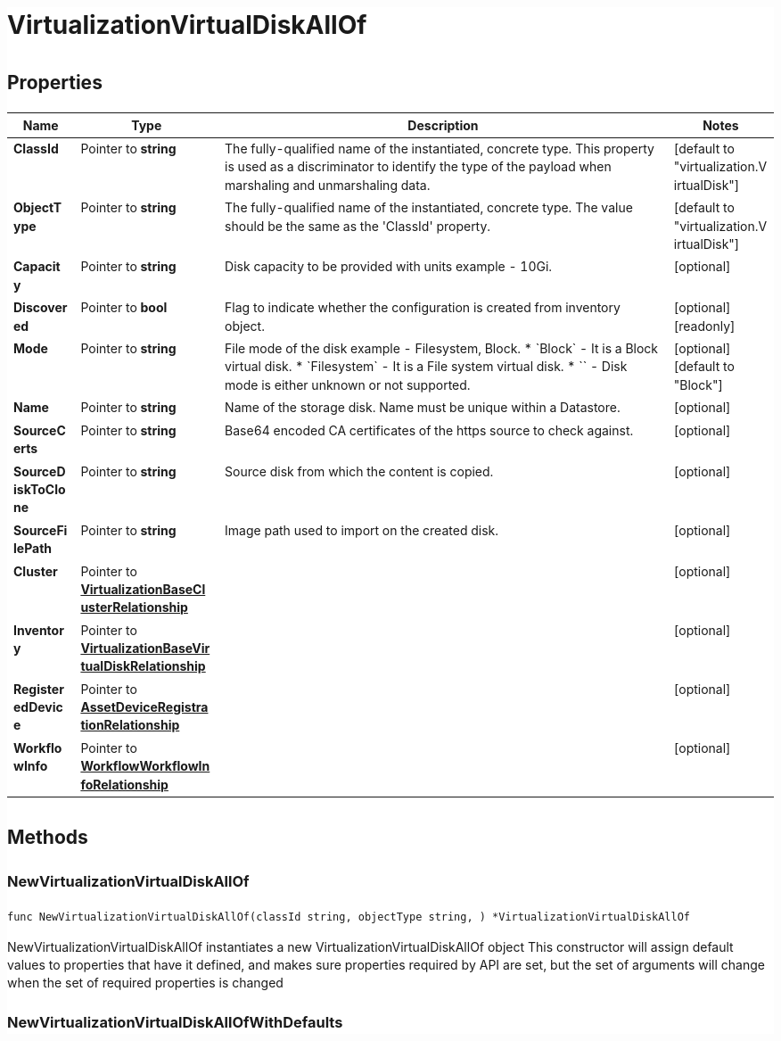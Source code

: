 # VirtualizationVirtualDiskAllOf

## Properties

Name | Type | Description | Notes
------------ | ------------- | ------------- | -------------
**ClassId** | Pointer to **string** | The fully-qualified name of the instantiated, concrete type. This property is used as a discriminator to identify the type of the payload when marshaling and unmarshaling data. | [default to "virtualization.VirtualDisk"]
**ObjectType** | Pointer to **string** | The fully-qualified name of the instantiated, concrete type. The value should be the same as the &#39;ClassId&#39; property. | [default to "virtualization.VirtualDisk"]
**Capacity** | Pointer to **string** | Disk capacity to be provided with units example - 10Gi. | [optional] 
**Discovered** | Pointer to **bool** | Flag to indicate whether the configuration is created from inventory object. | [optional] [readonly] 
**Mode** | Pointer to **string** | File mode of the disk  example - Filesystem, Block. * &#x60;Block&#x60; - It is a Block virtual disk. * &#x60;Filesystem&#x60; - It is a File system virtual disk. * &#x60;&#x60; - Disk mode is either unknown or not supported. | [optional] [default to "Block"]
**Name** | Pointer to **string** | Name of the storage disk. Name must be unique within a Datastore. | [optional] 
**SourceCerts** | Pointer to **string** | Base64 encoded CA certificates of the https source to check against. | [optional] 
**SourceDiskToClone** | Pointer to **string** | Source disk from which the content is copied. | [optional] 
**SourceFilePath** | Pointer to **string** | Image path used to import on the created disk. | [optional] 
**Cluster** | Pointer to [**VirtualizationBaseClusterRelationship**](VirtualizationBaseClusterRelationship.md) |  | [optional] 
**Inventory** | Pointer to [**VirtualizationBaseVirtualDiskRelationship**](VirtualizationBaseVirtualDiskRelationship.md) |  | [optional] 
**RegisteredDevice** | Pointer to [**AssetDeviceRegistrationRelationship**](AssetDeviceRegistrationRelationship.md) |  | [optional] 
**WorkflowInfo** | Pointer to [**WorkflowWorkflowInfoRelationship**](WorkflowWorkflowInfoRelationship.md) |  | [optional] 

## Methods

### NewVirtualizationVirtualDiskAllOf

`func NewVirtualizationVirtualDiskAllOf(classId string, objectType string, ) *VirtualizationVirtualDiskAllOf`

NewVirtualizationVirtualDiskAllOf instantiates a new VirtualizationVirtualDiskAllOf object
This constructor will assign default values to properties that have it defined,
and makes sure properties required by API are set, but the set of arguments
will change when the set of required properties is changed

### NewVirtualizationVirtualDiskAllOfWithDefaults
